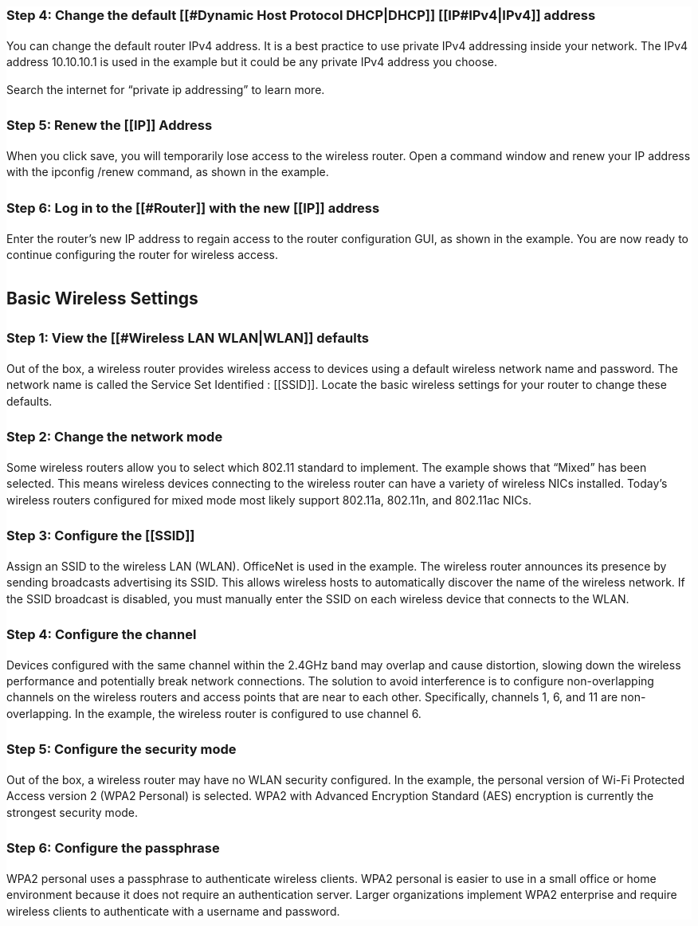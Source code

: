 ### Step 4: Change the default [[#Dynamic Host Protocol DHCP|DHCP]] [[IP#IPv4|IPv4]] address
You can change the default router IPv4 address. It is a best practice to use private IPv4 addressing inside your network. The IPv4 address 10.10.10.1 is used in the example but it could be any private IPv4 address you choose.

Search the internet for “private ip addressing” to learn more.

### Step 5: Renew the [[IP]] Address
When you click save, you will temporarily lose access to the wireless router. Open a command window and renew your IP address with the ipconfig /renew command, as shown in the example.

### Step 6: Log in to the [[#Router]] with the new [[IP]] address
Enter the router’s new IP address to regain access to the router configuration GUI, as shown in the example. You are now ready to continue configuring the router for wireless access.

## Basic Wireless Settings

### Step 1: View the [[#Wireless LAN WLAN|WLAN]] defaults
Out of the box, a wireless router provides wireless access to devices using a default wireless network name and password. The network name is called the Service Set Identified : [[SSID]]. Locate the basic wireless settings for your router to change these defaults.

### Step 2: Change the network mode
Some wireless routers allow you to select which 802.11 standard to implement. The example shows that “Mixed” has been selected. This means wireless devices connecting to the wireless router can have a variety of wireless NICs installed. Today’s wireless routers configured for mixed mode most likely support 802.11a, 802.11n, and 802.11ac NICs.

### Step 3: Configure the [[SSID]]
Assign an SSID to the wireless LAN (WLAN). OfficeNet is used in the example. The wireless router announces its presence by sending broadcasts advertising its SSID. This allows wireless hosts to automatically discover the name of the wireless network. If the SSID broadcast is disabled, you must manually enter the SSID on each wireless device that connects to the WLAN.

### Step 4: Configure the channel
Devices configured with the same channel within the 2.4GHz band may overlap and cause distortion, slowing down the wireless performance and potentially break network connections. The solution to avoid interference is to configure non-overlapping channels on the wireless routers and access points that are near to each other. Specifically, channels 1, 6, and 11 are non-overlapping. In the example, the wireless router is configured to use channel 6.

### Step 5: Configure the security mode
Out of the box, a wireless router may have no WLAN security configured. In the example, the personal version of Wi-Fi Protected Access version 2 (WPA2 Personal) is selected. WPA2 with Advanced Encryption Standard (AES) encryption is currently the strongest security mode.

### Step 6: Configure the passphrase
WPA2 personal uses a passphrase to authenticate wireless clients. WPA2 personal is easier to use in a small office or home environment because it does not require an authentication server. Larger organizations implement WPA2 enterprise and require wireless clients to authenticate with a username and password.
